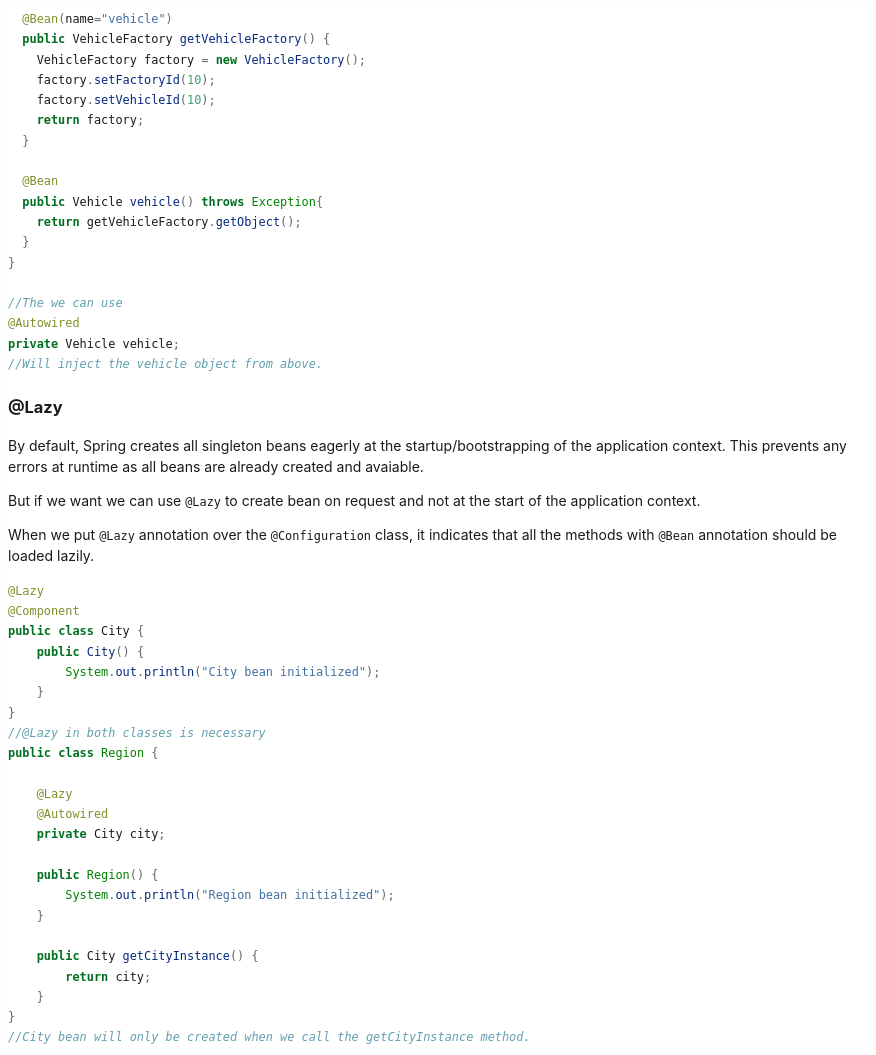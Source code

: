 ```java
  @Bean(name="vehicle")
  public VehicleFactory getVehicleFactory() {
    VehicleFactory factory = new VehicleFactory();
    factory.setFactoryId(10);
    factory.setVehicleId(10);
    return factory;
  }

  @Bean
  public Vehicle vehicle() throws Exception{
    return getVehicleFactory.getObject();
  }
}

//The we can use
@Autowired
private Vehicle vehicle;
//Will inject the vehicle object from above.
```

### @Lazy

By default, Spring creates all singleton beans eagerly at the startup/bootstrapping of the application context. This prevents any errors at runtime as all beans are already created and avaiable.

But if we want we can use `@Lazy` to create bean on request and not at the start of the application context.

When we put `@Lazy` annotation over the `@Configuration` class, it indicates that all the methods with `@Bean` annotation should be loaded lazily.

```java
@Lazy
@Component
public class City {
    public City() {
        System.out.println("City bean initialized");
    }
}
//@Lazy in both classes is necessary
public class Region {

    @Lazy
    @Autowired
    private City city;

    public Region() {
        System.out.println("Region bean initialized");
    }

    public City getCityInstance() {
        return city;
    }
}
//City bean will only be created when we call the getCityInstance method.
```
